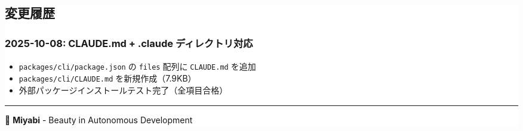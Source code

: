 ## 変更履歴

### 2025-10-08: CLAUDE.md + .claude ディレクトリ対応
- `packages/cli/package.json` の `files` 配列に `CLAUDE.md` を追加
- `packages/cli/CLAUDE.md` を新規作成（7.9KB）
- 外部パッケージインストールテスト完了（全項目合格）

---

🌸 **Miyabi** - Beauty in Autonomous Development
